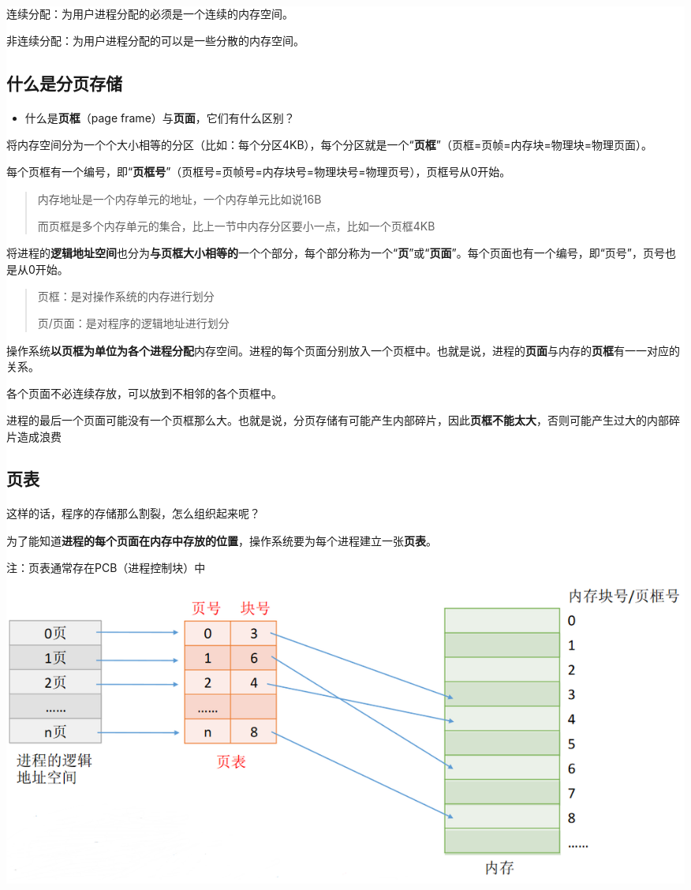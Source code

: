 连续分配：为用户进程分配的必须是一个连续的内存空间。

非连续分配：为用户进程分配的可以是一些分散的内存空间。

## 什么是分页存储

- 什么是**页框**（page frame）与**页面**，它们有什么区别？

将内存空间分为一个个大小相等的分区（比如：每个分区4KB），每个分区就是一个“**页框**”（页框=页帧=内存块=物理块=物理页面）。

每个页框有一个编号，即“**页框号**”（页框号=页帧号=内存块号=物理块号=物理页号），页框号从0开始。

> 内存地址是一个内存单元的地址，一个内存单元比如说16B
>
> 而页框是多个内存单元的集合，比上一节中内存分区要小一点，比如一个页框4KB

将进程的**逻辑地址空间**也分为**与页框大小相等的**一个个部分，每个部分称为一个“**页**”或“**页面**”。每个页面也有一个编号，即“页号”，页号也是从0开始。

> 页框：是对操作系统的内存进行划分
>
> 页/页面：是对程序的逻辑地址进行划分

操作系统**以页框为单位为各个进程分配**内存空间。进程的每个页面分别放入一个页框中。也就是说，进程的**页面**与内存的**页框**有一一对应的关系。

各个页面不必连续存放，可以放到不相邻的各个页框中。

进程的最后一个页面可能没有一个页框那么大。也就是说，分页存储有可能产生内部碎片，因此**页框不能太大**，否则可能产生过大的内部碎片造成浪费

## 页表

这样的话，程序的存储那么割裂，怎么组织起来呢？

为了能知道**进程的每个页面在内存中存放的位置**，操作系统要为每个进程建立一张**页表**。

注：页表通常存在PCB（进程控制块）中

![image-20210215160311643](images/image-20210215160311643.png)
